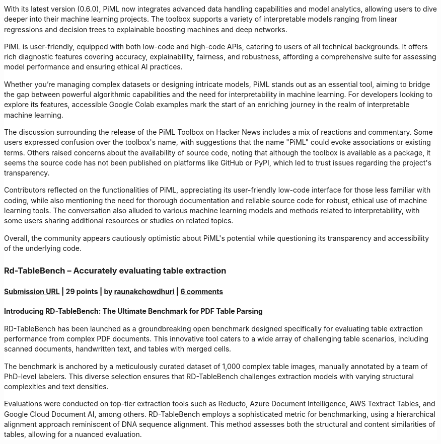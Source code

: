 With its latest version (0.6.0), PiML now integrates advanced data handling capabilities and model analytics, allowing users to dive deeper into their machine learning projects. The toolbox supports a variety of interpretable models ranging from linear regressions and decision trees to explainable boosting machines and deep networks.

PiML is user-friendly, equipped with both low-code and high-code APIs, catering to users of all technical backgrounds. It offers rich diagnostic features covering accuracy, explainability, fairness, and robustness, affording a comprehensive suite for assessing model performance and ensuring ethical AI practices.

Whether you’re managing complex datasets or designing intricate models, PiML stands out as an essential tool, aiming to bridge the gap between powerful algorithmic capabilities and the need for interpretability in machine learning. For developers looking to explore its features, accessible Google Colab examples mark the start of an enriching journey in the realm of interpretable machine learning.

The discussion surrounding the release of the PiML Toolbox on Hacker News includes a mix of reactions and commentary. Some users expressed confusion over the toolbox's name, with suggestions that the name "PiML" could evoke associations or existing terms. Others raised concerns about the availability of source code, noting that although the toolbox is available as a package, it seems the source code has not been published on platforms like GitHub or PyPI, which led to trust issues regarding the project's transparency.

Contributors reflected on the functionalities of PiML, appreciating its user-friendly low-code interface for those less familiar with coding, while also mentioning the need for thorough documentation and reliable source code for robust, ethical use of machine learning tools. The conversation also alluded to various machine learning models and methods related to interpretability, with some users sharing additional resources or studies on related topics.

Overall, the community appears cautiously optimistic about PiML's potential while questioning its transparency and accessibility of the underlying code.

### Rd-TableBench – Accurately evaluating table extraction

#### [Submission URL](https://reducto.ai/blog/rd-tablebench) | 29 points | by [raunakchowdhuri](https://news.ycombinator.com/user?id=raunakchowdhuri) | [6 comments](https://news.ycombinator.com/item?id=42054144)

**Introducing RD-TableBench: The Ultimate Benchmark for PDF Table Parsing**

RD-TableBench has been launched as a groundbreaking open benchmark designed specifically for evaluating table extraction performance from complex PDF documents. This innovative tool caters to a wide array of challenging table scenarios, including scanned documents, handwritten text, and tables with merged cells.

The benchmark is anchored by a meticulously curated dataset of 1,000 complex table images, manually annotated by a team of PhD-level labelers. This diverse selection ensures that RD-TableBench challenges extraction models with varying structural complexities and text densities.

Evaluations were conducted on top-tier extraction tools such as Reducto, Azure Document Intelligence, AWS Textract Tables, and Google Cloud Document AI, among others. RD-TableBench employs a sophisticated metric for benchmarking, using a hierarchical alignment approach reminiscent of DNA sequence alignment. This method assesses both the structural and content similarities of tables, allowing for a nuanced evaluation. 

